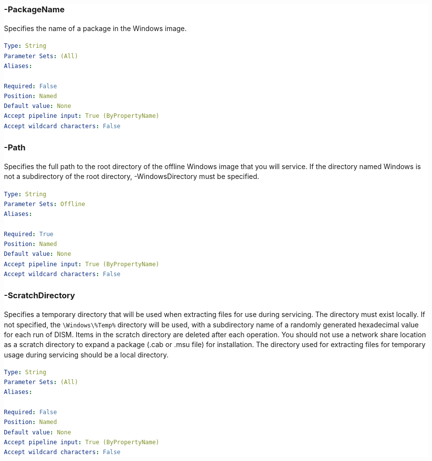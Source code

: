 ### -PackageName
Specifies the name of a package in the Windows image.

```yaml
Type: String
Parameter Sets: (All)
Aliases: 

Required: False
Position: Named
Default value: None
Accept pipeline input: True (ByPropertyName)
Accept wildcard characters: False
```

### -Path
Specifies the full path to the root directory of the offline Windows image that you will service.
If the directory named Windows is not a subdirectory of the root directory, -WindowsDirectory must be specified.

```yaml
Type: String
Parameter Sets: Offline
Aliases: 

Required: True
Position: Named
Default value: None
Accept pipeline input: True (ByPropertyName)
Accept wildcard characters: False
```

### -ScratchDirectory
Specifies a temporary directory that will be used when extracting files for use during servicing.
The directory must exist locally.
If not specified, the `\Windows\%Temp%` directory will be used, with a subdirectory name of a randomly generated hexadecimal value for each run of DISM.
Items in the scratch directory are deleted after each operation. 
You should not use a network share location as a scratch directory to expand a package (.cab or .msu file) for installation.
The directory used for extracting files for temporary usage during servicing should be a local directory.

```yaml
Type: String
Parameter Sets: (All)
Aliases: 

Required: False
Position: Named
Default value: None
Accept pipeline input: True (ByPropertyName)
Accept wildcard characters: False
```
